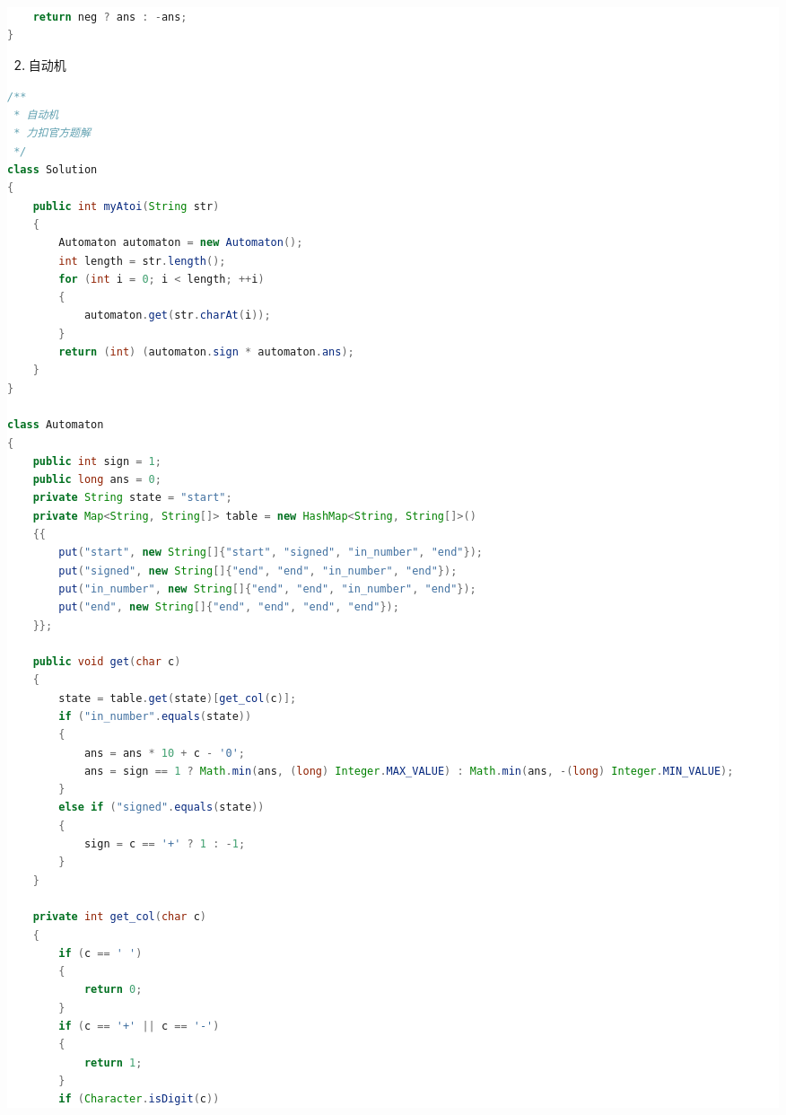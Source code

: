 ```java
	return neg ? ans : -ans;
}
```

2. 自动机

```java
/**
 * 自动机
 * 力扣官方题解
 */
class Solution
{
    public int myAtoi(String str)
    {
        Automaton automaton = new Automaton();
        int length = str.length();
        for (int i = 0; i < length; ++i)
        {
            automaton.get(str.charAt(i));
        }
        return (int) (automaton.sign * automaton.ans);
    }
}

class Automaton
{
    public int sign = 1;
    public long ans = 0;
    private String state = "start";
    private Map<String, String[]> table = new HashMap<String, String[]>()
    {{
        put("start", new String[]{"start", "signed", "in_number", "end"});
        put("signed", new String[]{"end", "end", "in_number", "end"});
        put("in_number", new String[]{"end", "end", "in_number", "end"});
        put("end", new String[]{"end", "end", "end", "end"});
    }};

    public void get(char c)
    {
        state = table.get(state)[get_col(c)];
        if ("in_number".equals(state))
        {
            ans = ans * 10 + c - '0';
            ans = sign == 1 ? Math.min(ans, (long) Integer.MAX_VALUE) : Math.min(ans, -(long) Integer.MIN_VALUE);
        }
        else if ("signed".equals(state))
        {
            sign = c == '+' ? 1 : -1;
        }
    }

    private int get_col(char c)
    {
        if (c == ' ')
        {
            return 0;
        }
        if (c == '+' || c == '-')
        {
            return 1;
        }
        if (Character.isDigit(c))
```